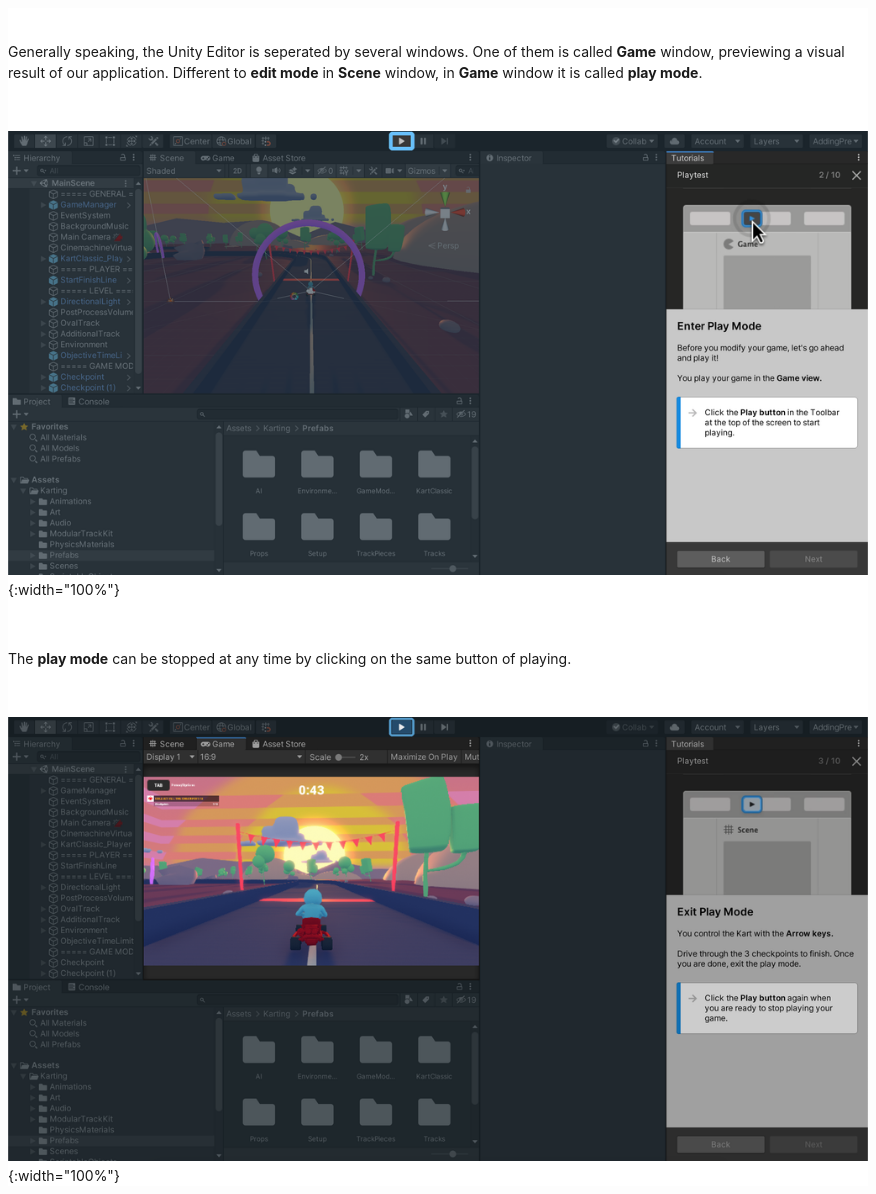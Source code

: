 
&nbsp;

Generally speaking, the Unity Editor is seperated by several windows. One of them is called **Game** window, previewing a visual result of our application. Different to **edit mode** in **Scene** window, in **Game** window it is called **play mode**.

&nbsp;

![Alt text](https://raw.githubusercontent.com/zemin-xu/zemin-xu.github.io/master/assets/images/hci_lab1/playtest_2.png "play test enter play mode"){:width="100%"}

&nbsp;

The **play mode** can be stopped at any time by clicking on the same button of playing.

&nbsp;

![Alt text](https://raw.githubusercontent.com/zemin-xu/zemin-xu.github.io/master/assets/images/hci_lab1/playtest_3.png "play test exit play mode"){:width="100%"}
